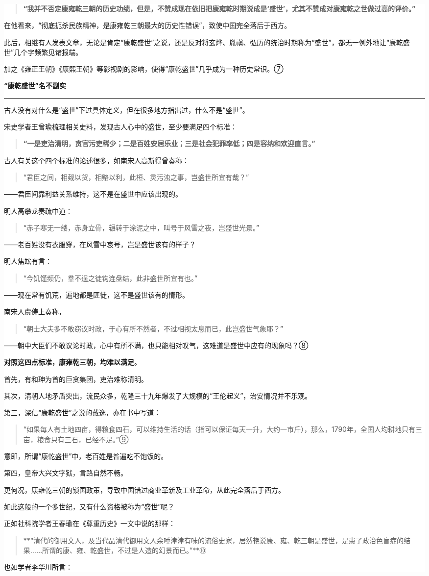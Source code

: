 > **“我并不否定康雍乾三朝的历史功绩，但是，不赞成现在依旧把康雍乾时期说成是‘盛世’，尤其不赞成对康雍乾之世做过高的评价。”**

在他看来，“彻底扼杀民族精神，是康雍乾三朝最大的历史性错误”，致使中国完全落后于西方。

此后，相继有人发表文章，无论是肯定“康乾盛世”之说，还是反对将玄烨、胤禛、弘历的统治时期称为“盛世”，都无一例外地让“康乾盛世”几个字频繁见诸报端。

加之《雍正王朝》《康熙王朝》等影视剧的影响，使得“康乾盛世”几乎成为一种历史常识。⑦

**“康乾盛世”名不副实**

---

古人没有对什么是“盛世”下过具体定义，但在很多地方指出过，什么不是“盛世”。

宋史学者王曾瑜梳理相关史料，发现古人心中的盛世，至少要满足四个标准：

> **“一是吏治清明，贪官污吏稀少；二是百姓安居乐业；三是社会犯罪率低；四是容纳和欢迎直言。”**

古人有关这个四个标准的论述很多，如南宋人高斯得曾奏称：

> “君臣之间，相觌以货，相赂以利，此桓、灵污浊之事，岂盛世所宜有哉？”

——君臣间靠利益关系维持，这不是在盛世中应该出现的。

明人高攀龙奏疏中道：

> “赤子寒无一缕，赤身立骨，辗转于涂泥之中，叫号于风雪之夜，岂盛世光景。”

——老百姓没有衣服穿，在风雪中哀号，岂是盛世该有的样子？

明人焦竤有言：

> “今饥馑频仍，羣不逞之徒钩连盘结，此非盛世所宜有也。”

——现在常有饥荒，遍地都是匪徒，这不是盛世该有的情形。

南宋人虞俦上奏称，

> “朝士大夫多不敢窃议时政，于心有所不然者，不过相视太息而已，此岂盛世气象耶？”

——朝中大臣们不敢议论时政，心中有所不满，也只能相对叹气，这难道是盛世中应有的现象吗？⑧

**对照这四点标准，康雍乾三朝，均难以满足**。

首先，有和珅为首的巨贪集团，吏治难称清明。

其次，清朝人地矛盾突出，流民众多，乾隆三十九年爆发了大规模的“王伦起义”，治安情况并不乐观。

第三，深信“康乾盛世”之说的戴逸，亦在书中写道：

> “如果每人有土地四亩，得粮食四石，可以维持生活的话（指可以保证每天一升，大约一市斤），那么，1790年，全国人均耕地只有三亩，粮食只有三石，已经不足。”⑨

意即，所谓“康乾盛世”中，老百姓是普遍吃不饱饭的。

第四，皇帝大兴文字狱，言路自然不畅。

更何况，康雍乾三朝的锁国政策，导致中国错过商业革新及工业革命，从此完全落后于西方。

如此这般的一个多世纪，又有什么资格被称为“盛世”呢？

正如社科院学者王春瑜在《尊重历史》一文中说的那样：

> **“清代的御用文人，及当代品清代御用文人余唾津津有味的流俗史家，居然艳说康、雍、乾三朝是盛世，是患了政治色盲症的结果……所谓的康、雍、乾盛世，不过是人造的幻景而已。”**⑩

也如学者李华川所言：
